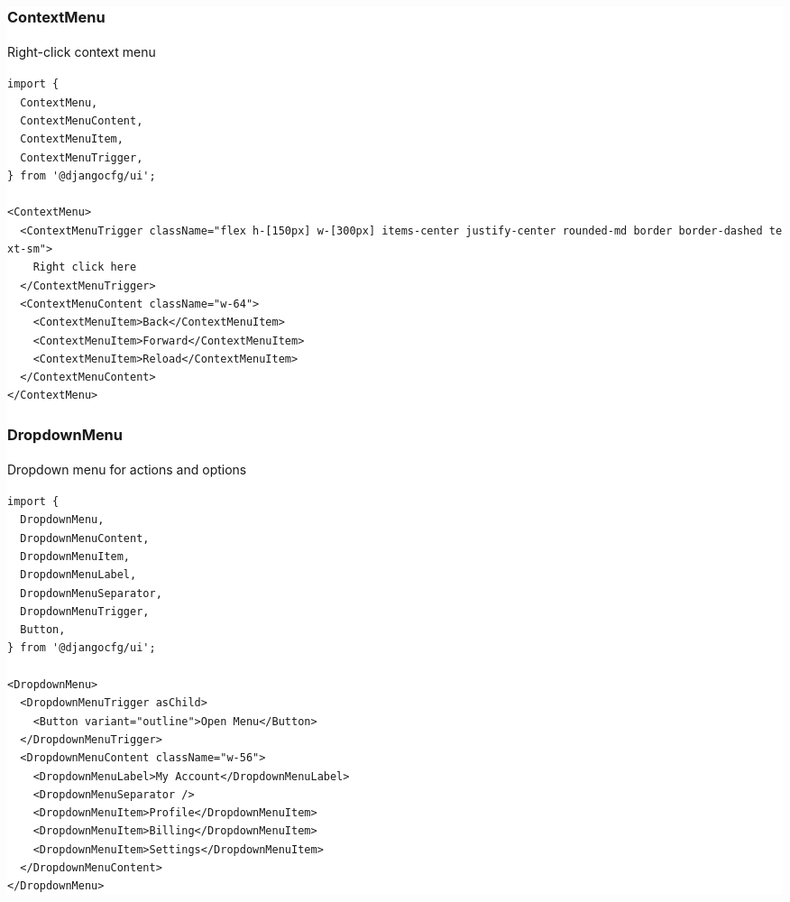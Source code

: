 ```tsx
```

### ContextMenu
Right-click context menu

```tsx
import {
  ContextMenu,
  ContextMenuContent,
  ContextMenuItem,
  ContextMenuTrigger,
} from '@djangocfg/ui';

<ContextMenu>
  <ContextMenuTrigger className="flex h-[150px] w-[300px] items-center justify-center rounded-md border border-dashed text-sm">
    Right click here
  </ContextMenuTrigger>
  <ContextMenuContent className="w-64">
    <ContextMenuItem>Back</ContextMenuItem>
    <ContextMenuItem>Forward</ContextMenuItem>
    <ContextMenuItem>Reload</ContextMenuItem>
  </ContextMenuContent>
</ContextMenu>
```

### DropdownMenu
Dropdown menu for actions and options

```tsx
import {
  DropdownMenu,
  DropdownMenuContent,
  DropdownMenuItem,
  DropdownMenuLabel,
  DropdownMenuSeparator,
  DropdownMenuTrigger,
  Button,
} from '@djangocfg/ui';

<DropdownMenu>
  <DropdownMenuTrigger asChild>
    <Button variant="outline">Open Menu</Button>
  </DropdownMenuTrigger>
  <DropdownMenuContent className="w-56">
    <DropdownMenuLabel>My Account</DropdownMenuLabel>
    <DropdownMenuSeparator />
    <DropdownMenuItem>Profile</DropdownMenuItem>
    <DropdownMenuItem>Billing</DropdownMenuItem>
    <DropdownMenuItem>Settings</DropdownMenuItem>
  </DropdownMenuContent>
</DropdownMenu>
```
